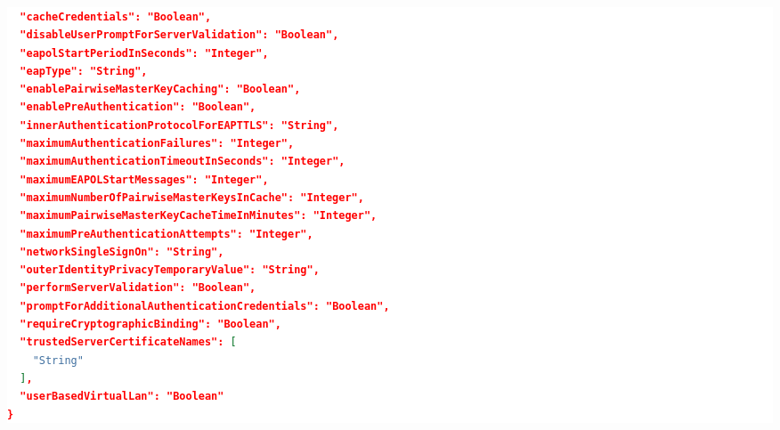``` json
  "cacheCredentials": "Boolean",
  "disableUserPromptForServerValidation": "Boolean",
  "eapolStartPeriodInSeconds": "Integer",
  "eapType": "String",
  "enablePairwiseMasterKeyCaching": "Boolean",
  "enablePreAuthentication": "Boolean",
  "innerAuthenticationProtocolForEAPTTLS": "String",
  "maximumAuthenticationFailures": "Integer",
  "maximumAuthenticationTimeoutInSeconds": "Integer",
  "maximumEAPOLStartMessages": "Integer",
  "maximumNumberOfPairwiseMasterKeysInCache": "Integer",
  "maximumPairwiseMasterKeyCacheTimeInMinutes": "Integer",
  "maximumPreAuthenticationAttempts": "Integer",
  "networkSingleSignOn": "String",
  "outerIdentityPrivacyTemporaryValue": "String",
  "performServerValidation": "Boolean",
  "promptForAdditionalAuthenticationCredentials": "Boolean",
  "requireCryptographicBinding": "Boolean",
  "trustedServerCertificateNames": [
    "String"
  ],
  "userBasedVirtualLan": "Boolean"
}
```

